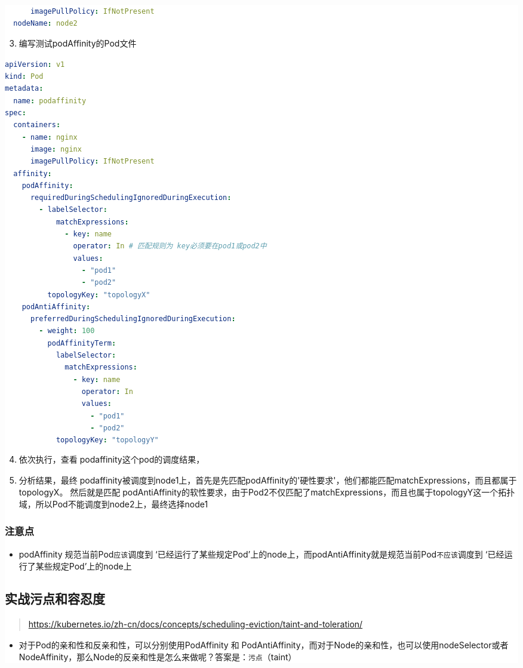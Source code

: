 ```yaml:pod.yaml
      imagePullPolicy: IfNotPresent
  nodeName: node2
```

3. 编写测试podAffinity的Pod文件
```yaml:podAffinity.yaml
apiVersion: v1
kind: Pod
metadata:
  name: podaffinity
spec:
  containers:
    - name: nginx
      image: nginx
      imagePullPolicy: IfNotPresent
  affinity:
    podAffinity:
      requiredDuringSchedulingIgnoredDuringExecution:
        - labelSelector:
            matchExpressions:
              - key: name
                operator: In # 匹配规则为 key必须要在pod1或pod2中
                values:
                  - "pod1"
                  - "pod2"
          topologyKey: "topologyX"
    podAntiAffinity:
      preferredDuringSchedulingIgnoredDuringExecution:
        - weight: 100
          podAffinityTerm:
            labelSelector:
              matchExpressions:
                - key: name
                  operator: In
                  values:
                    - "pod1"
                    - "pod2"
            topologyKey: "topologyY"
```

4. 依次执行，查看 podaffinity这个pod的调度结果，

5. 分析结果，最终 podaffinity被调度到node1上，首先是先匹配podAffinity的'硬性要求'，他们都能匹配matchExpressions，而且都属于topologyX。
然后就是匹配 podAntiAffinity的软性要求，由于Pod2不仅匹配了matchExpressions，而且也属于topologyY这一个拓扑域，所以Pod不能调度到node2上，最终选择node1

### 注意点
* podAffinity 规范当前Pod`应该`调度到 ‘已经运行了某些规定Pod’上的node上，而podAntiAffinity就是规范当前Pod`不应该`调度到 ‘已经运行了某些规定Pod’上的node上


## 实战污点和容忍度
> https://kubernetes.io/zh-cn/docs/concepts/scheduling-eviction/taint-and-toleration/
* 对于Pod的亲和性和反亲和性，可以分别使用PodAffinity 和 PodAntiAffinity，而对于Node的亲和性，也可以使用nodeSelector或者NodeAffinity，那么Node的反亲和性是怎么来做呢？答案是：`污点`（taint）
